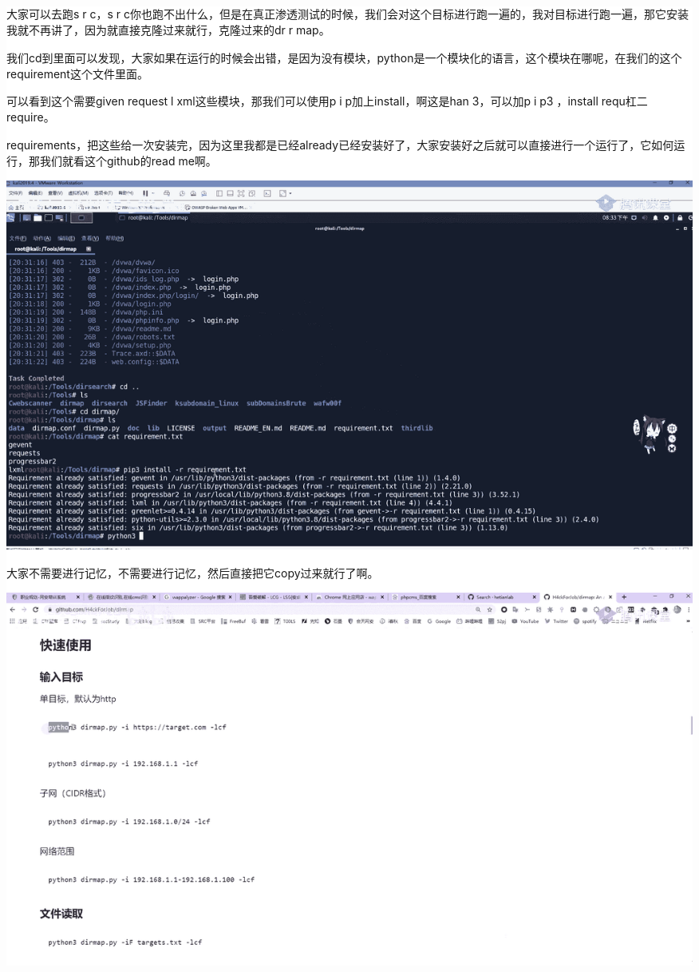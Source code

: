 大家可以去跑s r c，s r c你也跑不出什么，但是在真正渗透测试的时候，我们会对这个目标进行跑一遍的，我对目标进行跑一遍，那它安装我就不再讲了，因为就直接克隆过来就行，克隆过来的dr r map。

我们cd到里面可以发现，大家如果在运行的时候会出错，是因为没有模块，python是一个模块化的语言，这个模块在哪呢，在我们的这个requirement这个文件里面。

可以看到这个需要given request l xml这些模块，那我们可以使用p i p加上install，啊这是han 3，可以加p i p3 ，install requ杠二require。

requirements，把这些给一次安装完，因为这里我都是已经already已经安装好了，大家安装好之后就可以直接进行一个运行了，它如何运行，那我们就看这个github的read me啊。



![](img/d2847feec9131798ba537001b21bdf9a_52.png)

大家不需要进行记忆，不需要进行记忆，然后直接把它copy过来就行了啊。

![](img/d2847feec9131798ba537001b21bdf9a_54.png)
